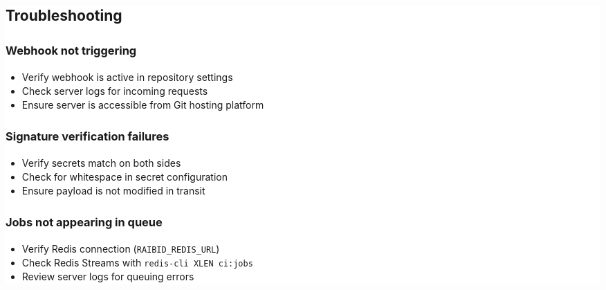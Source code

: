 ## Troubleshooting

### Webhook not triggering

- Verify webhook is active in repository settings
- Check server logs for incoming requests
- Ensure server is accessible from Git hosting platform

### Signature verification failures

- Verify secrets match on both sides
- Check for whitespace in secret configuration
- Ensure payload is not modified in transit

### Jobs not appearing in queue

- Verify Redis connection (`RAIBID_REDIS_URL`)
- Check Redis Streams with `redis-cli XLEN ci:jobs`
- Review server logs for queuing errors
